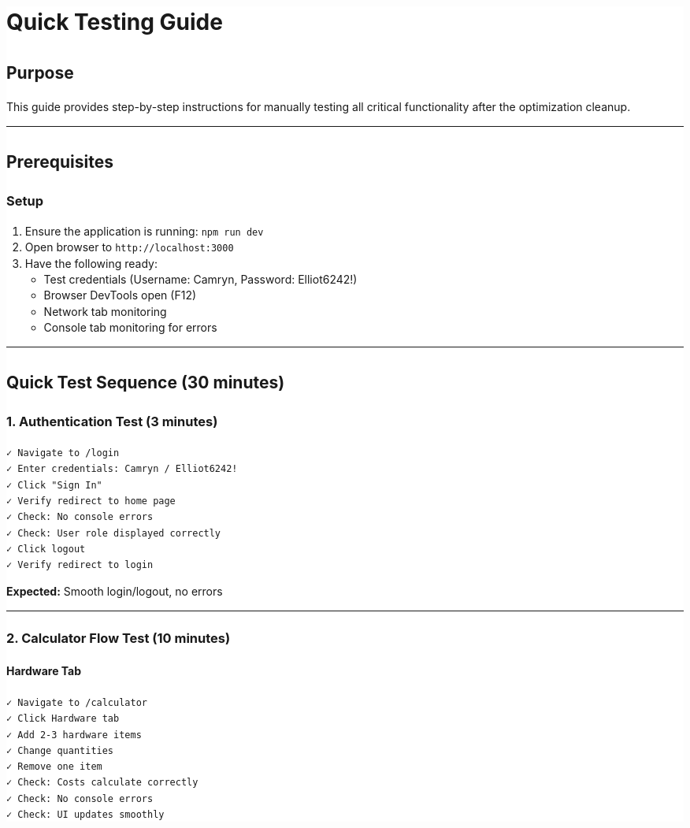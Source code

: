 # Quick Testing Guide

## Purpose
This guide provides step-by-step instructions for manually testing all critical functionality after the optimization cleanup.

---

## Prerequisites

### Setup
1. Ensure the application is running: `npm run dev`
2. Open browser to `http://localhost:3000`
3. Have the following ready:
   - Test credentials (Username: Camryn, Password: Elliot6242!)
   - Browser DevTools open (F12)
   - Network tab monitoring
   - Console tab monitoring for errors

---

## Quick Test Sequence (30 minutes)

### 1. Authentication Test (3 minutes)
```
✓ Navigate to /login
✓ Enter credentials: Camryn / Elliot6242!
✓ Click "Sign In"
✓ Verify redirect to home page
✓ Check: No console errors
✓ Check: User role displayed correctly
✓ Click logout
✓ Verify redirect to login
```

**Expected:** Smooth login/logout, no errors

---

### 2. Calculator Flow Test (10 minutes)

#### Hardware Tab
```
✓ Navigate to /calculator
✓ Click Hardware tab
✓ Add 2-3 hardware items
✓ Change quantities
✓ Remove one item
✓ Check: Costs calculate correctly
✓ Check: No console errors
✓ Check: UI updates smoothly
```
